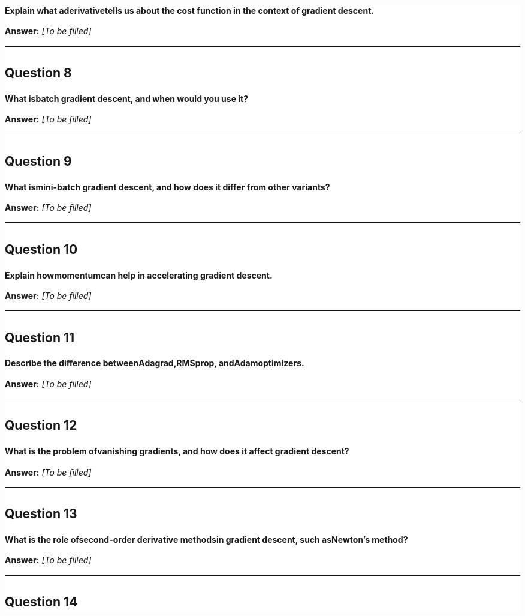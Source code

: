 **Explain what aderivativetells us about the cost function in the context of gradient descent.**

**Answer:** _[To be filled]_

---

## Question 8

**What isbatch gradient descent, and when would you use it?**

**Answer:** _[To be filled]_

---

## Question 9

**What ismini-batch gradient descent, and how does it differ from other variants?**

**Answer:** _[To be filled]_

---

## Question 10

**Explain howmomentumcan help in accelerating gradient descent.**

**Answer:** _[To be filled]_

---

## Question 11

**Describe the difference betweenAdagrad,RMSprop, andAdamoptimizers.**

**Answer:** _[To be filled]_

---

## Question 12

**What is the problem ofvanishing gradients, and how does it affect gradient descent?**

**Answer:** _[To be filled]_

---

## Question 13

**What is the role ofsecond-order derivative methodsin gradient descent, such asNewton’s method?**

**Answer:** _[To be filled]_

---

## Question 14
